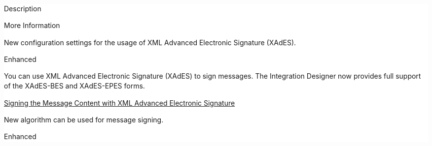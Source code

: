 
</th>
<th valign="top">

Description



</th>
<th valign="top">

More Information



</th>
</tr>
<tr>
<td valign="top">

New configuration settings for the usage of XML Advanced Electronic Signature \(XAdES\).



</td>
<td valign="top">

Enhanced



</td>
<td valign="top">

You can use XML Advanced Electronic Signature \(XAdES\) to sign messages. The Integration Designer now provides full support of the XAdES-BES and XAdES-EPES forms.



</td>
<td valign="top">

[Signing the Message Content with XML Advanced Electronic Signature](../Development/signing-the-message-content-with-xml-advanced-electronic-signature-874e032.md)



</td>
</tr>
<tr>
<td valign="top">

New algorithm can be used for message signing.



</td>
<td valign="top">

Enhanced



</td>
<td valign="top">
